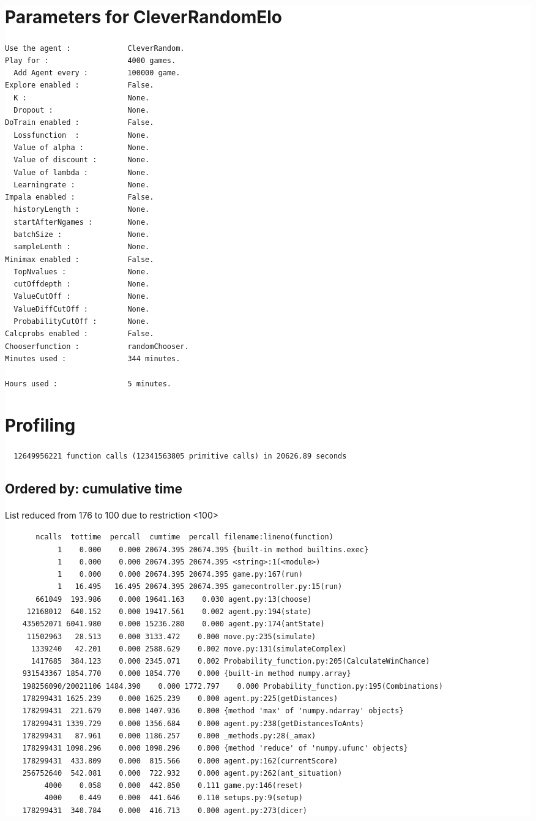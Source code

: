 # Parameters for CleverRandomElo

    Use the agent :             CleverRandom.
    Play for :                  4000 games.
      Add Agent every :         100000 game.
    Explore enabled :           False.
      K :                       None.
      Dropout :                 None.
    DoTrain enabled :           False.
      Lossfunction  :           None.
      Value of alpha :          None.
      Value of discount :       None.
      Value of lambda :         None.
      Learningrate :            None.
    Impala enabled :            False.
      historyLength :           None.
      startAfterNgames :        None.
      batchSize :               None.
      sampleLenth :             None.
    Minimax enabled :           False.
      TopNvalues :              None.
      cutOffdepth :             None.
      ValueCutOff :             None.
      ValueDiffCutOff :         None.
      ProbabilityCutOff :       None.
    Calcprobs enabled :         False.
    Chooserfunction :           randomChooser.
    Minutes used :              344 minutes.

    Hours used :                5 minutes.

# Profiling


      12649956221 function calls (12341563805 primitive calls) in 20626.89 seconds

##    Ordered by: cumulative time
   List reduced from 176 to 100 due to restriction <100>

           ncalls  tottime  percall  cumtime  percall filename:lineno(function)
                1    0.000    0.000 20674.395 20674.395 {built-in method builtins.exec}
                1    0.000    0.000 20674.395 20674.395 <string>:1(<module>)
                1    0.000    0.000 20674.395 20674.395 game.py:167(run)
                1   16.495   16.495 20674.395 20674.395 gamecontroller.py:15(run)
           661049  193.986    0.000 19641.163    0.030 agent.py:13(choose)
         12168012  640.152    0.000 19417.561    0.002 agent.py:194(state)
        435052071 6041.980    0.000 15236.280    0.000 agent.py:174(antState)
         11502963   28.513    0.000 3133.472    0.000 move.py:235(simulate)
          1339240   42.201    0.000 2588.629    0.002 move.py:131(simulateComplex)
          1417685  384.123    0.000 2345.071    0.002 Probability_function.py:205(CalculateWinChance)
        931543367 1854.770    0.000 1854.770    0.000 {built-in method numpy.array}
        198256090/20021106 1484.390    0.000 1772.797    0.000 Probability_function.py:195(Combinations)
        178299431 1625.239    0.000 1625.239    0.000 agent.py:225(getDistances)
        178299431  221.679    0.000 1407.936    0.000 {method 'max' of 'numpy.ndarray' objects}
        178299431 1339.729    0.000 1356.684    0.000 agent.py:238(getDistancesToAnts)
        178299431   87.961    0.000 1186.257    0.000 _methods.py:28(_amax)
        178299431 1098.296    0.000 1098.296    0.000 {method 'reduce' of 'numpy.ufunc' objects}
        178299431  433.809    0.000  815.566    0.000 agent.py:162(currentScore)
        256752640  542.081    0.000  722.932    0.000 agent.py:262(ant_situation)
             4000    0.058    0.000  442.850    0.111 game.py:146(reset)
             4000    0.449    0.000  441.646    0.110 setups.py:9(setup)
        178299431  340.784    0.000  416.713    0.000 agent.py:273(dicer)